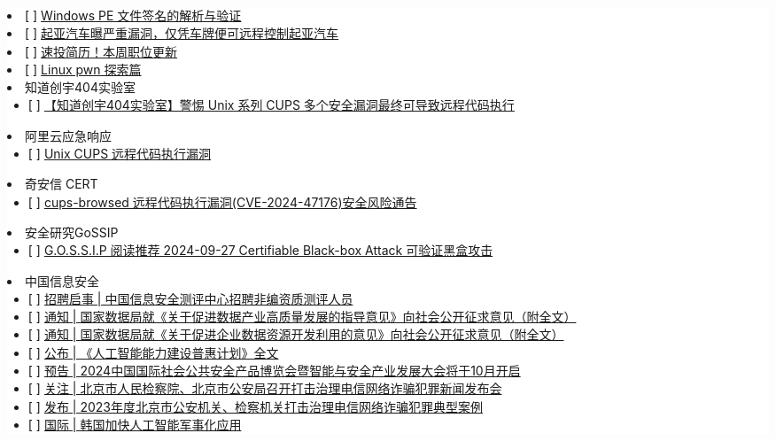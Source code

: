 <li>[ ] <a href="https://mp.weixin.qq.com/s?__biz=MjM5NTc2MDYxMw==&mid=2458576190&idx=1&sn=79242aea27f03e30257a6d7aaf07e3b8&chksm=b18dd5b486fa5ca28b164aad909ece01e3c2638a4774143cefc9723c24c5f8487ef9fa36d228&scene=58&subscene=0#rd">Windows PE 文件签名的解析与验证</a></li>
<li>[ ] <a href="https://mp.weixin.qq.com/s?__biz=MjM5NTc2MDYxMw==&mid=2458576190&idx=2&sn=a3ed8ca9a5fdd06e093e2a6fc36dfb70&chksm=b18dd5b486fa5ca2fef1a21738c63db1056fdc46ae8c15de0dea98a184932ca6db29d2450fea&scene=58&subscene=0#rd">起亚汽车曝严重漏洞，仅凭车牌便可远程控制起亚汽车</a></li>
<li>[ ] <a href="https://mp.weixin.qq.com/s?__biz=MjM5NTc2MDYxMw==&mid=2458576190&idx=3&sn=9cfeb45f27b35425acf36ec9c10e5ebb&chksm=b18dd5b486fa5ca25313018365b208fa50150d8b50632e0715c2348f8d3550c3a63bf01d726c&scene=58&subscene=0#rd">速投简历！本周职位更新</a></li>
<li>[ ] <a href="https://mp.weixin.qq.com/s?__biz=MjM5NTc2MDYxMw==&mid=2458576190&idx=4&sn=b078f738a76ad77a1e71d6541b8788b6&chksm=b18dd5b486fa5ca2243a5dcb2fd612f5200e702daeed5820de7697a15a6bb314d285a277d386&scene=58&subscene=0#rd">Linux pwn 探索篇</a></li>
</ul></li>
<li>知道创宇404实验室
<ul>
<li>[ ] <a href="https://mp.weixin.qq.com/s?__biz=MzAxNDY2MTQ2OQ==&mid=2650988745&idx=1&sn=7614cfdb45e03ac394179c55a5ecb303&chksm=8079a2fbb70e2bed49da87ac41567a61d9448264392ab96640bf673f06aa62f0b09c233cc28a&scene=58&subscene=0#rd">【知道创宇404实验室】警惕 Unix 系列 CUPS 多个安全漏洞最终可导致远程代码执行</a></li>
</ul></li>
<li>阿里云应急响应
<ul>
<li>[ ] <a href="https://mp.weixin.qq.com/s?__biz=MzI5MzY2MzM0Mw==&mid=2247486358&idx=1&sn=aaa326ccbda26617b134607032873818&chksm=ec6fec96db186580a977e00197d6d466c3106efd5efd42c98d42b8e177b4c6afdd0fa1f9fe5c&scene=58&subscene=0#rd">Unix CUPS 远程代码执行漏洞</a></li>
</ul></li>
<li>奇安信 CERT
<ul>
<li>[ ] <a href="https://mp.weixin.qq.com/s?__biz=MzU5NDgxODU1MQ==&mid=2247502207&idx=1&sn=cfc9b1847e536079d77a15b62c233f71&chksm=fe79ede7c90e64f152e40ebd2eb9ea5c25f60156788a4a3ba17b585916170400fcc6cb8739d3&scene=58&subscene=0#rd">cups-browsed 远程代码执行漏洞(CVE-2024-47176)安全风险通告</a></li>
</ul></li>
<li>安全研究GoSSIP
<ul>
<li>[ ] <a href="https://mp.weixin.qq.com/s?__biz=Mzg5ODUxMzg0Ng==&mid=2247498928&idx=1&sn=f3838a99bc997e06336542057b3a06f0&chksm=c063d269f7145b7f36a80dbae377e810c9903e0024e89bd070f1899c418eef1bfc090e4868ac&scene=58&subscene=0#rd">G.O.S.S.I.P 阅读推荐 2024-09-27 Certifiable Black-box Attack 可验证黑盒攻击</a></li>
</ul></li>
<li>中国信息安全
<ul>
<li>[ ] <a href="https://mp.weixin.qq.com/s?__biz=MzA5MzE5MDAzOA==&mid=2664226320&idx=1&sn=64e07187bf47e98cf0cd8aa498b3f802&chksm=8b59dce9bc2e55ffbcb0f5c9102c00dc770b585c54910e1bd6a12e63f3b6ab2e32d73b1a5887&scene=58&subscene=0#rd">招聘启事 | 中国信息安全测评中心招聘非编资质测评人员</a></li>
<li>[ ] <a href="https://mp.weixin.qq.com/s?__biz=MzA5MzE5MDAzOA==&mid=2664226320&idx=2&sn=8227c47a401bcdb3bbc5333ffc655c90&chksm=8b59dce9bc2e55ff1a328f99d9d493b727cd8ec39508124b58fbd173941e69af47bba59c93e8&scene=58&subscene=0#rd">通知 | 国家数据局就《关于促进数据产业高质量发展的指导意见》向社会公开征求意见（附全文）</a></li>
<li>[ ] <a href="https://mp.weixin.qq.com/s?__biz=MzA5MzE5MDAzOA==&mid=2664226320&idx=3&sn=74a16bbc20663af188ec5f0a52ac1c26&chksm=8b59dce9bc2e55ffdecac1511d2a990a62506abd252441a6a5c5649c3fbe2374d2d58430df92&scene=58&subscene=0#rd">通知 | 国家数据局就《关于促进企业数据资源开发利用的意见》向社会公开征求意见（附全文）</a></li>
<li>[ ] <a href="https://mp.weixin.qq.com/s?__biz=MzA5MzE5MDAzOA==&mid=2664226320&idx=4&sn=ad3d000b445ef4d4b6910ddb50f52225&chksm=8b59dce9bc2e55ff3cf811e6a99a6a49f19c42159beb0b4e2bdcd58332552b0debe3f89b57a8&scene=58&subscene=0#rd">公布 | 《人工智能能力建设普惠计划》全文</a></li>
<li>[ ] <a href="https://mp.weixin.qq.com/s?__biz=MzA5MzE5MDAzOA==&mid=2664226320&idx=5&sn=20e1667099e01fdbe32e48a29c37bddf&chksm=8b59dce9bc2e55ffc1628fc8f0e47d41cb170547e2725b199e9e99abd8a3e757dc5fc595a589&scene=58&subscene=0#rd">预告 | 2024中国国际社会公共安全产品博览会暨智能与安全产业发展大会将于10月开启</a></li>
<li>[ ] <a href="https://mp.weixin.qq.com/s?__biz=MzA5MzE5MDAzOA==&mid=2664226320&idx=6&sn=e5811bef70fba59c30efd123baee227d&chksm=8b59dce9bc2e55ff6898cb59dfbc6c638bd81e0178dcf8fd6a22cd30f78f657e894e7b954940&scene=58&subscene=0#rd">关注 | 北京市人民检察院、北京市公安局召开打击治理电信网络诈骗犯罪新闻发布会</a></li>
<li>[ ] <a href="https://mp.weixin.qq.com/s?__biz=MzA5MzE5MDAzOA==&mid=2664226320&idx=7&sn=c434b929311f82a609e8172033bfd955&chksm=8b59dce9bc2e55ff00ee96106db7eb66ea020143df7cedc153f49a75ee285da66238d107e858&scene=58&subscene=0#rd">发布 | 2023年度北京市公安机关、检察机关打击治理电信网络诈骗犯罪典型案例</a></li>
<li>[ ] <a href="https://mp.weixin.qq.com/s?__biz=MzA5MzE5MDAzOA==&mid=2664226320&idx=8&sn=a6acfd6192647ffa9edec4a03e655ccc&chksm=8b59dce9bc2e55ff42faea58a7eb60b70ff7edd7f762fdde9876bdcb6bceac5f64945b04eaa0&scene=58&subscene=0#rd">国际 | 韩国加快人工智能军事化应用</a></li>